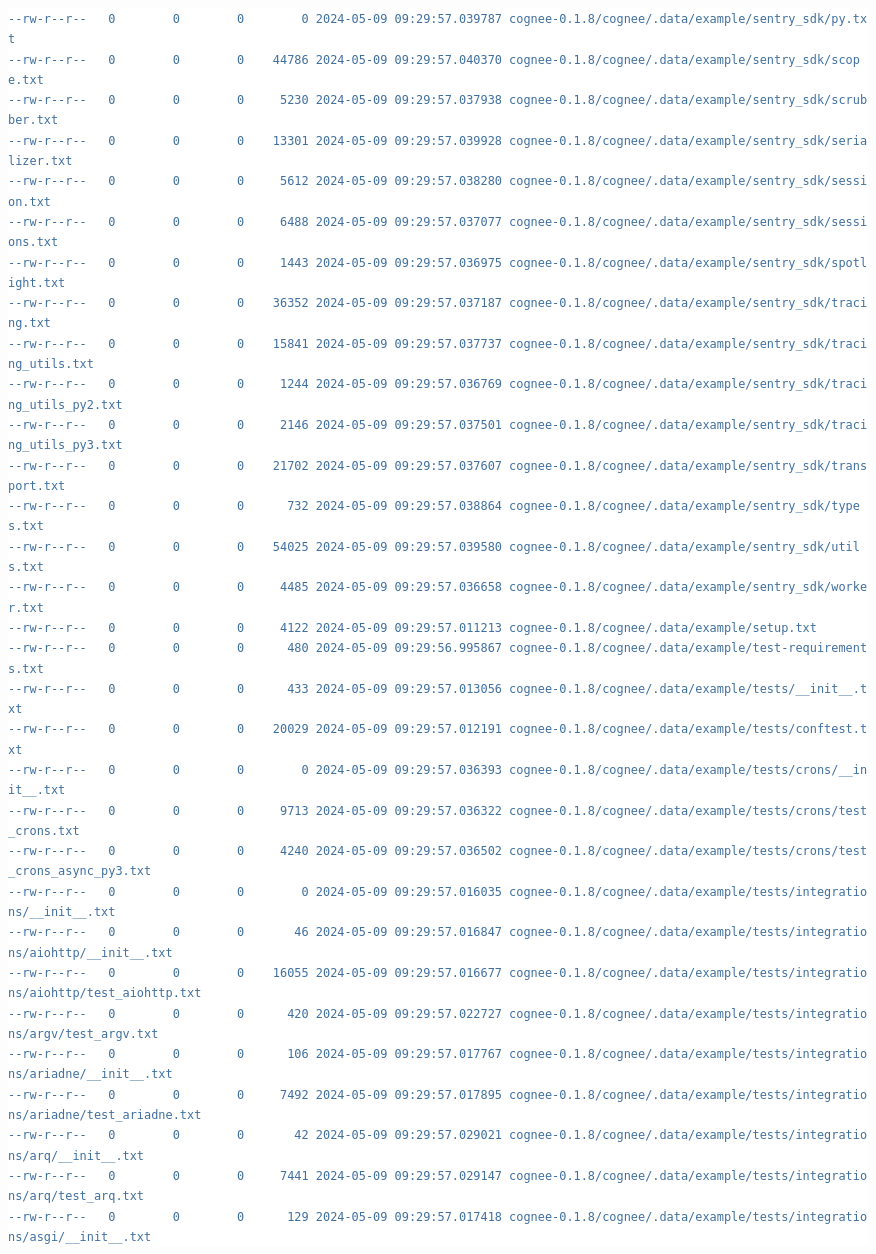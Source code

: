 ```diff
--rw-r--r--   0        0        0        0 2024-05-09 09:29:57.039787 cognee-0.1.8/cognee/.data/example/sentry_sdk/py.txt
--rw-r--r--   0        0        0    44786 2024-05-09 09:29:57.040370 cognee-0.1.8/cognee/.data/example/sentry_sdk/scope.txt
--rw-r--r--   0        0        0     5230 2024-05-09 09:29:57.037938 cognee-0.1.8/cognee/.data/example/sentry_sdk/scrubber.txt
--rw-r--r--   0        0        0    13301 2024-05-09 09:29:57.039928 cognee-0.1.8/cognee/.data/example/sentry_sdk/serializer.txt
--rw-r--r--   0        0        0     5612 2024-05-09 09:29:57.038280 cognee-0.1.8/cognee/.data/example/sentry_sdk/session.txt
--rw-r--r--   0        0        0     6488 2024-05-09 09:29:57.037077 cognee-0.1.8/cognee/.data/example/sentry_sdk/sessions.txt
--rw-r--r--   0        0        0     1443 2024-05-09 09:29:57.036975 cognee-0.1.8/cognee/.data/example/sentry_sdk/spotlight.txt
--rw-r--r--   0        0        0    36352 2024-05-09 09:29:57.037187 cognee-0.1.8/cognee/.data/example/sentry_sdk/tracing.txt
--rw-r--r--   0        0        0    15841 2024-05-09 09:29:57.037737 cognee-0.1.8/cognee/.data/example/sentry_sdk/tracing_utils.txt
--rw-r--r--   0        0        0     1244 2024-05-09 09:29:57.036769 cognee-0.1.8/cognee/.data/example/sentry_sdk/tracing_utils_py2.txt
--rw-r--r--   0        0        0     2146 2024-05-09 09:29:57.037501 cognee-0.1.8/cognee/.data/example/sentry_sdk/tracing_utils_py3.txt
--rw-r--r--   0        0        0    21702 2024-05-09 09:29:57.037607 cognee-0.1.8/cognee/.data/example/sentry_sdk/transport.txt
--rw-r--r--   0        0        0      732 2024-05-09 09:29:57.038864 cognee-0.1.8/cognee/.data/example/sentry_sdk/types.txt
--rw-r--r--   0        0        0    54025 2024-05-09 09:29:57.039580 cognee-0.1.8/cognee/.data/example/sentry_sdk/utils.txt
--rw-r--r--   0        0        0     4485 2024-05-09 09:29:57.036658 cognee-0.1.8/cognee/.data/example/sentry_sdk/worker.txt
--rw-r--r--   0        0        0     4122 2024-05-09 09:29:57.011213 cognee-0.1.8/cognee/.data/example/setup.txt
--rw-r--r--   0        0        0      480 2024-05-09 09:29:56.995867 cognee-0.1.8/cognee/.data/example/test-requirements.txt
--rw-r--r--   0        0        0      433 2024-05-09 09:29:57.013056 cognee-0.1.8/cognee/.data/example/tests/__init__.txt
--rw-r--r--   0        0        0    20029 2024-05-09 09:29:57.012191 cognee-0.1.8/cognee/.data/example/tests/conftest.txt
--rw-r--r--   0        0        0        0 2024-05-09 09:29:57.036393 cognee-0.1.8/cognee/.data/example/tests/crons/__init__.txt
--rw-r--r--   0        0        0     9713 2024-05-09 09:29:57.036322 cognee-0.1.8/cognee/.data/example/tests/crons/test_crons.txt
--rw-r--r--   0        0        0     4240 2024-05-09 09:29:57.036502 cognee-0.1.8/cognee/.data/example/tests/crons/test_crons_async_py3.txt
--rw-r--r--   0        0        0        0 2024-05-09 09:29:57.016035 cognee-0.1.8/cognee/.data/example/tests/integrations/__init__.txt
--rw-r--r--   0        0        0       46 2024-05-09 09:29:57.016847 cognee-0.1.8/cognee/.data/example/tests/integrations/aiohttp/__init__.txt
--rw-r--r--   0        0        0    16055 2024-05-09 09:29:57.016677 cognee-0.1.8/cognee/.data/example/tests/integrations/aiohttp/test_aiohttp.txt
--rw-r--r--   0        0        0      420 2024-05-09 09:29:57.022727 cognee-0.1.8/cognee/.data/example/tests/integrations/argv/test_argv.txt
--rw-r--r--   0        0        0      106 2024-05-09 09:29:57.017767 cognee-0.1.8/cognee/.data/example/tests/integrations/ariadne/__init__.txt
--rw-r--r--   0        0        0     7492 2024-05-09 09:29:57.017895 cognee-0.1.8/cognee/.data/example/tests/integrations/ariadne/test_ariadne.txt
--rw-r--r--   0        0        0       42 2024-05-09 09:29:57.029021 cognee-0.1.8/cognee/.data/example/tests/integrations/arq/__init__.txt
--rw-r--r--   0        0        0     7441 2024-05-09 09:29:57.029147 cognee-0.1.8/cognee/.data/example/tests/integrations/arq/test_arq.txt
--rw-r--r--   0        0        0      129 2024-05-09 09:29:57.017418 cognee-0.1.8/cognee/.data/example/tests/integrations/asgi/__init__.txt
```